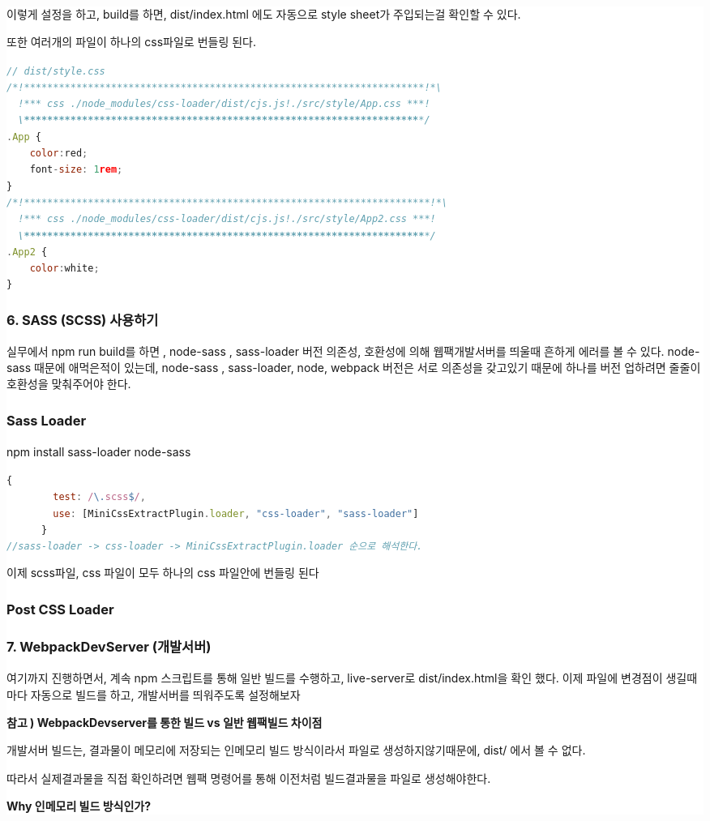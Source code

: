 이렇게 설정을 하고, build를 하면, dist/index.html 에도 자동으로 style sheet가 주입되는걸 확인할 수 있다.

또한 여러개의 파일이 하나의 css파일로 번들링 된다.

```jsx
// dist/style.css 
/*!*********************************************************************!*\
  !*** css ./node_modules/css-loader/dist/cjs.js!./src/style/App.css ***!
  \*********************************************************************/
.App {
    color:red;
    font-size: 1rem;
}
/*!**********************************************************************!*\
  !*** css ./node_modules/css-loader/dist/cjs.js!./src/style/App2.css ***!
  \**********************************************************************/
.App2 {
    color:white;
}
```

### 6. SASS (SCSS) 사용하기

실무에서 npm run build를 하면 , node-sass , sass-loader 버전 의존성, 호환성에 의해 웹팩개발서버를 띄울때 흔하게 에러를 볼 수 있다. node-sass 때문에 애먹은적이 있는데, node-sass , sass-loader, node, webpack 버전은 서로 의존성을 갖고있기 때문에 하나를 버전 업하려면 줄줄이 호환성을 맞춰주어야 한다.

### Sass Loader

npm install sass-loader node-sass

```jsx
{
        test: /\.scss$/,
        use: [MiniCssExtractPlugin.loader, "css-loader", "sass-loader"]
      }
//sass-loader -> css-loader -> MiniCssExtractPlugin.loader 순으로 해석한다.
```

 이제 scss파일, css 파일이 모두 하나의 css 파일안에 번들링 된다

### Post CSS Loader

### 7. WebpackDevServer (개발서버)

여기까지 진행하면서, 계속 npm 스크립트를 통해 일반 빌드를 수행하고, live-server로 dist/index.html을 확인 했다. 이제 파일에 변경점이 생길때마다 자동으로 빌드를 하고, 개발서버를 띄워주도록 설정해보자

**참고 ) WebpackDevserver를 통한 빌드 vs 일반 웹팩빌드 차이점**

개발서버 빌드는, 결과물이 메모리에 저장되는 인메모리 빌드 방식이라서 파일로 생성하지않기때문에, dist/ 에서 볼 수 없다.

따라서 실제결과물을 직접 확인하려면 웹팩 명령어를 통해 이전처럼 빌드결과물을 파일로 생성해야한다.

**Why 인메모리 빌드 방식인가?** 

